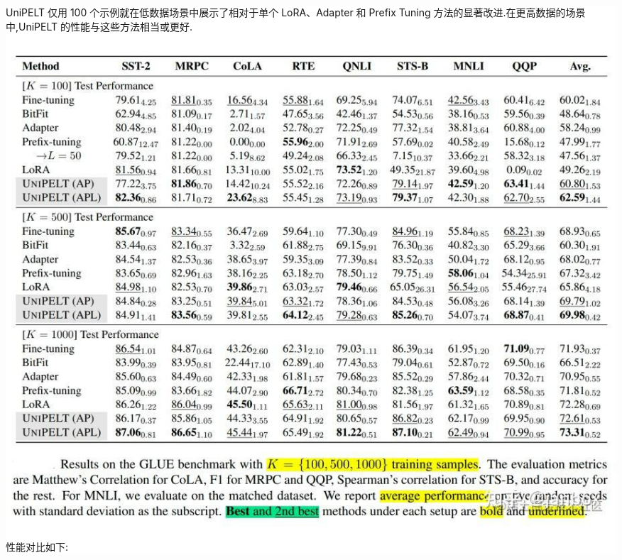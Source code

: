 UniPELT 仅用 100 个示例就在低数据场景中展示了相对于单个 LoRA、Adapter 和 Prefix Tuning 方法的显著改进.在更高数据的场景中,UniPELT 的性能与这些方法相当或更好.

![](14_LLM训练基础&但其实这篇是讲全流程的_image.jpg)

性能对比如下:
